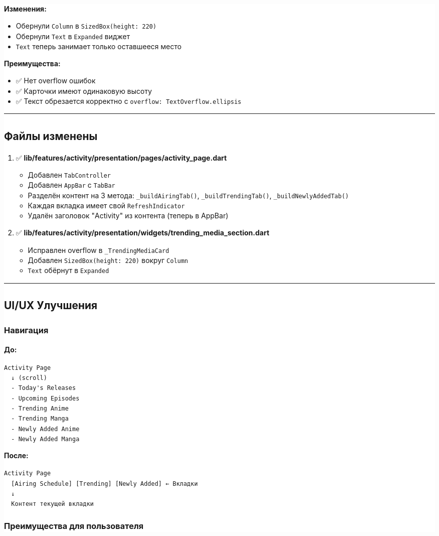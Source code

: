 **Изменения:**
- Обернули `Column` в `SizedBox(height: 220)`
- Обернули `Text` в `Expanded` виджет
- `Text` теперь занимает только оставшееся место

**Преимущества:**
- ✅ Нет overflow ошибок
- ✅ Карточки имеют одинаковую высоту
- ✅ Текст обрезается корректно с `overflow: TextOverflow.ellipsis`

---

## Файлы изменены

1. ✅ **lib/features/activity/presentation/pages/activity_page.dart**
   - Добавлен `TabController`
   - Добавлен `AppBar` с `TabBar`
   - Разделён контент на 3 метода: `_buildAiringTab()`, `_buildTrendingTab()`, `_buildNewlyAddedTab()`
   - Каждая вкладка имеет свой `RefreshIndicator`
   - Удалён заголовок "Activity" из контента (теперь в AppBar)

2. ✅ **lib/features/activity/presentation/widgets/trending_media_section.dart**
   - Исправлен overflow в `_TrendingMediaCard`
   - Добавлен `SizedBox(height: 220)` вокруг `Column`
   - `Text` обёрнут в `Expanded`

---

## UI/UX Улучшения

### Навигация

**До:**
```
Activity Page
  ↓ (scroll)
  - Today's Releases
  - Upcoming Episodes
  - Trending Anime
  - Trending Manga
  - Newly Added Anime
  - Newly Added Manga
```

**После:**
```
Activity Page
  [Airing Schedule] [Trending] [Newly Added] ← Вкладки
  ↓
  Контент текущей вкладки
```

### Преимущества для пользователя
